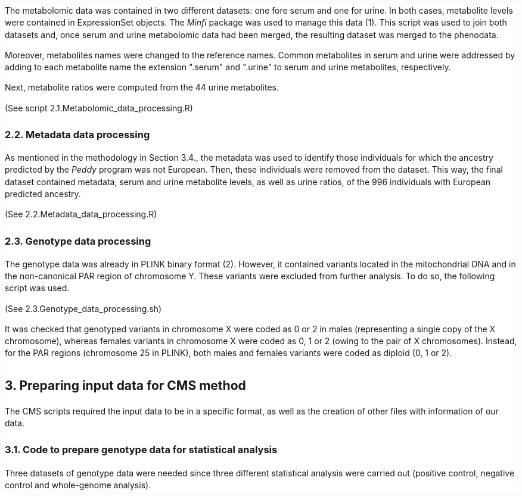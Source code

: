 The metabolomic data was contained in two different datasets: one fore serum and one for urine. In both cases, metabolite levels were contained in ExpressionSet objects. The *Minfi* package was used to manage this data (1). This script was used to join both datasets and, once serum and urine metabolomic data had been merged, the resulting dataset was merged to the phenodata.

Moreover, metabolites names were changed to the reference names. Common metabolites in serum and urine were addressed by adding to each metabolite name the extension ".serum" and ".urine" to serum and urine metabolites, respectively.

Next, metabolite ratios were computed from the 44 urine metabolites.

(See script 2.1.Metabolomic_data_processing.R)

### 2.2. Metadata data processing

As mentioned in the methodology in Section 3.4., the metadata was used to identify those individuals for which the ancestry predicted by the *Peddy* program was not European. Then, these individuals were removed from the dataset. This way, the final dataset contained metadata, serum and urine metabolite levels, as well as urine ratios, of the 996 individuals with European predicted ancestry.

(See 2.2.Metadata_data_processing.R)

### 2.3. Genotype data processing

The genotype data was already in PLINK binary format (2). However, it contained variants located in the mitochondrial DNA and in the non-canonical PAR region of chromosome Y. These variants were excluded from further analysis. To do so, the following script was used.

(See 2.3.Genotype_data_processing.sh)

It was checked that genotyped variants in chromosome X were coded as 0 or 2 in males (representing a single copy of the X chromosome), whereas females variants in chromosome X were coded as 0, 1 or 2 (owing to the pair of X chromosomes). Instead, for the PAR regions (chromosome 25 in PLINK), both males and females variants were coded as diploid (0, 1 or 2).




## 3. Preparing input data for CMS method
 



The CMS scripts required the input data to be in a specific format, as well as the creation of other files with information of our data.





### 3.1. Code to prepare genotype data for statistical analysis




Three datasets of genotype data were needed since three different statistical analysis were carried out (positive control, negative control and whole-genome analysis).


